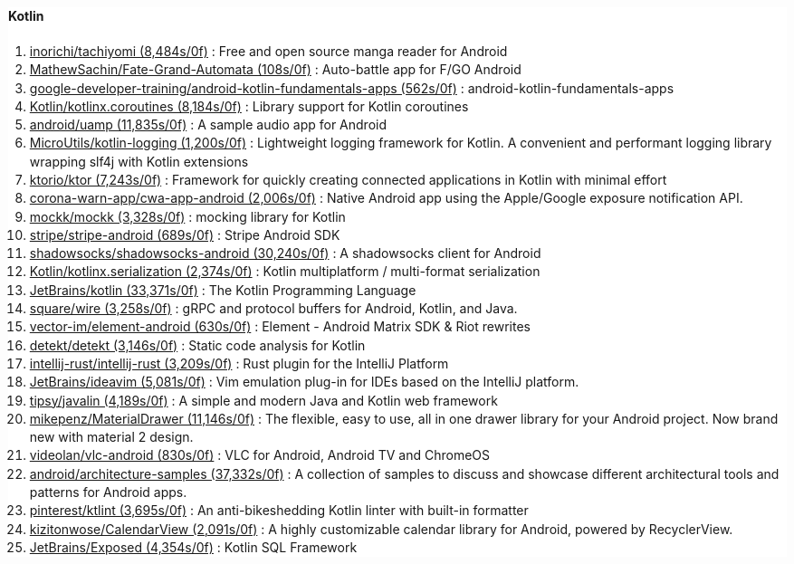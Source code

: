 #### Kotlin
1. [inorichi/tachiyomi (8,484s/0f)](https://github.com/inorichi/tachiyomi) : Free and open source manga reader for Android
2. [MathewSachin/Fate-Grand-Automata (108s/0f)](https://github.com/MathewSachin/Fate-Grand-Automata) : Auto-battle app for F/GO Android
3. [google-developer-training/android-kotlin-fundamentals-apps (562s/0f)](https://github.com/google-developer-training/android-kotlin-fundamentals-apps) : android-kotlin-fundamentals-apps
4. [Kotlin/kotlinx.coroutines (8,184s/0f)](https://github.com/Kotlin/kotlinx.coroutines) : Library support for Kotlin coroutines
5. [android/uamp (11,835s/0f)](https://github.com/android/uamp) : A sample audio app for Android
6. [MicroUtils/kotlin-logging (1,200s/0f)](https://github.com/MicroUtils/kotlin-logging) : Lightweight logging framework for Kotlin. A convenient and performant logging library wrapping slf4j with Kotlin extensions
7. [ktorio/ktor (7,243s/0f)](https://github.com/ktorio/ktor) : Framework for quickly creating connected applications in Kotlin with minimal effort
8. [corona-warn-app/cwa-app-android (2,006s/0f)](https://github.com/corona-warn-app/cwa-app-android) : Native Android app using the Apple/Google exposure notification API.
9. [mockk/mockk (3,328s/0f)](https://github.com/mockk/mockk) : mocking library for Kotlin
10. [stripe/stripe-android (689s/0f)](https://github.com/stripe/stripe-android) : Stripe Android SDK
11. [shadowsocks/shadowsocks-android (30,240s/0f)](https://github.com/shadowsocks/shadowsocks-android) : A shadowsocks client for Android
12. [Kotlin/kotlinx.serialization (2,374s/0f)](https://github.com/Kotlin/kotlinx.serialization) : Kotlin multiplatform / multi-format serialization
13. [JetBrains/kotlin (33,371s/0f)](https://github.com/JetBrains/kotlin) : The Kotlin Programming Language
14. [square/wire (3,258s/0f)](https://github.com/square/wire) : gRPC and protocol buffers for Android, Kotlin, and Java.
15. [vector-im/element-android (630s/0f)](https://github.com/vector-im/element-android) : Element - Android Matrix SDK & Riot rewrites
16. [detekt/detekt (3,146s/0f)](https://github.com/detekt/detekt) : Static code analysis for Kotlin
17. [intellij-rust/intellij-rust (3,209s/0f)](https://github.com/intellij-rust/intellij-rust) : Rust plugin for the IntelliJ Platform
18. [JetBrains/ideavim (5,081s/0f)](https://github.com/JetBrains/ideavim) : Vim emulation plug-in for IDEs based on the IntelliJ platform.
19. [tipsy/javalin (4,189s/0f)](https://github.com/tipsy/javalin) : A simple and modern Java and Kotlin web framework
20. [mikepenz/MaterialDrawer (11,146s/0f)](https://github.com/mikepenz/MaterialDrawer) : The flexible, easy to use, all in one drawer library for your Android project. Now brand new with material 2 design.
21. [videolan/vlc-android (830s/0f)](https://github.com/videolan/vlc-android) : VLC for Android, Android TV and ChromeOS
22. [android/architecture-samples (37,332s/0f)](https://github.com/android/architecture-samples) : A collection of samples to discuss and showcase different architectural tools and patterns for Android apps.
23. [pinterest/ktlint (3,695s/0f)](https://github.com/pinterest/ktlint) : An anti-bikeshedding Kotlin linter with built-in formatter
24. [kizitonwose/CalendarView (2,091s/0f)](https://github.com/kizitonwose/CalendarView) : A highly customizable calendar library for Android, powered by RecyclerView.
25. [JetBrains/Exposed (4,354s/0f)](https://github.com/JetBrains/Exposed) : Kotlin SQL Framework
